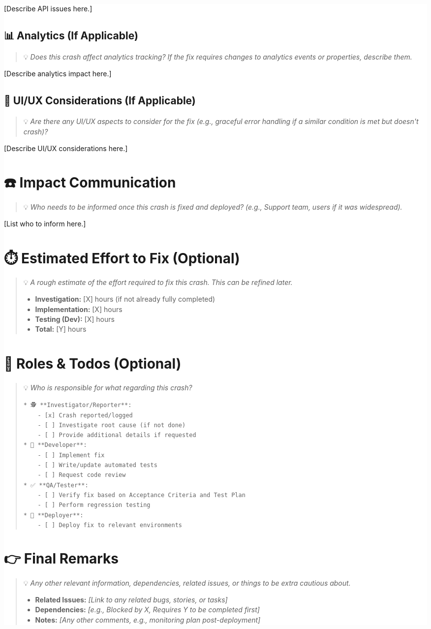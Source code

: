 [Describe API issues here.]

## 📊 Analytics (If Applicable)
> 💡 *Does this crash affect analytics tracking? If the fix requires changes to analytics events or properties, describe them.*

[Describe analytics impact here.]

## 🎨 UI/UX Considerations (If Applicable)
> 💡 *Are there any UI/UX aspects to consider for the fix (e.g., graceful error handling if a similar condition is met but doesn't crash)?*

[Describe UI/UX considerations here.]

# ☎️ Impact Communication
> 💡 *Who needs to be informed once this crash is fixed and deployed? (e.g., Support team, users if it was widespread).*

[List who to inform here.]

# ⏱️ Estimated Effort to Fix (Optional)
> 💡 *A rough estimate of the effort required to fix this crash. This can be refined later.*
> - **Investigation:** [X] hours (if not already fully completed)
> - **Implementation:** [X] hours
> - **Testing (Dev):** [X] hours
> - **Total:** [Y] hours

# 🎯 Roles & Todos (Optional)
> 💡 *Who is responsible for what regarding this crash?*
> ```
> * 🕵️ **Investigator/Reporter**:
>     - [x] Crash reported/logged
>     - [ ] Investigate root cause (if not done)
>     - [ ] Provide additional details if requested
> * 🔧 **Developer**:
>     - [ ] Implement fix
>     - [ ] Write/update automated tests
>     - [ ] Request code review
> * ✅ **QA/Tester**:
>     - [ ] Verify fix based on Acceptance Criteria and Test Plan
>     - [ ] Perform regression testing
> * 🚀 **Deployer**:
>     - [ ] Deploy fix to relevant environments
> ```

# 👉️ Final Remarks
> 💡 *Any other relevant information, dependencies, related issues, or things to be extra cautious about.*
> - **Related Issues:** *[Link to any related bugs, stories, or tasks]*
> - **Dependencies:** *[e.g., Blocked by X, Requires Y to be completed first]*
> - **Notes:** *[Any other comments, e.g., monitoring plan post-deployment]*
